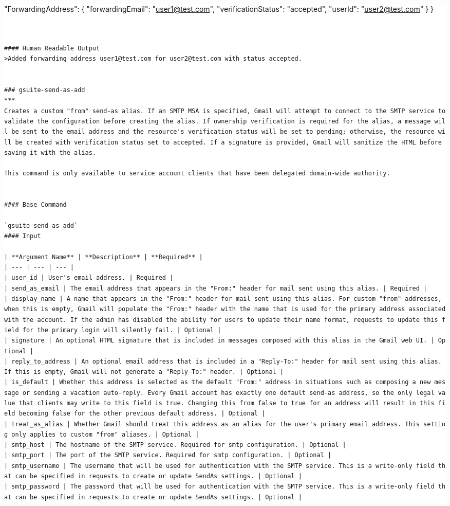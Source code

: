    "ForwardingAddress": {
     "forwardingEmail": "user1@test.com",
     "verificationStatus": "accepted",
     "userId": "user2@test.com"
   }
 }
```


#### Human Readable Output
>Added forwarding address user1@test.com for user2@test.com with status accepted.


### gsuite-send-as-add
***
Creates a custom "from" send-as alias. If an SMTP MSA is specified, Gmail will attempt to connect to the SMTP service to validate the configuration before creating the alias. If ownership verification is required for the alias, a message will be sent to the email address and the resource's verification status will be set to pending; otherwise, the resource will be created with verification status set to accepted. If a signature is provided, Gmail will sanitize the HTML before saving it with the alias.

This command is only available to service account clients that have been delegated domain-wide authority.


#### Base Command

`gsuite-send-as-add`
#### Input

| **Argument Name** | **Description** | **Required** |
| --- | --- | --- |
| user_id | User's email address. | Required | 
| send_as_email | The email address that appears in the "From:" header for mail sent using this alias. | Required | 
| display_name | A name that appears in the "From:" header for mail sent using this alias. For custom "from" addresses, when this is empty, Gmail will populate the "From:" header with the name that is used for the primary address associated with the account. If the admin has disabled the ability for users to update their name format, requests to update this field for the primary login will silently fail. | Optional | 
| signature | An optional HTML signature that is included in messages composed with this alias in the Gmail web UI. | Optional | 
| reply_to_address | An optional email address that is included in a "Reply-To:" header for mail sent using this alias. If this is empty, Gmail will not generate a "Reply-To:" header. | Optional | 
| is_default | Whether this address is selected as the default "From:" address in situations such as composing a new message or sending a vacation auto-reply. Every Gmail account has exactly one default send-as address, so the only legal value that clients may write to this field is true. Changing this from false to true for an address will result in this field becoming false for the other previous default address. | Optional | 
| treat_as_alias | Whether Gmail should treat this address as an alias for the user's primary email address. This setting only applies to custom "from" aliases. | Optional | 
| smtp_host | The hostname of the SMTP service. Required for smtp configuration. | Optional | 
| smtp_port | The port of the SMTP service. Required for smtp configuration. | Optional | 
| smtp_username | The username that will be used for authentication with the SMTP service. This is a write-only field that can be specified in requests to create or update SendAs settings. | Optional | 
| smtp_password | The password that will be used for authentication with the SMTP service. This is a write-only field that can be specified in requests to create or update SendAs settings. | Optional | 
```